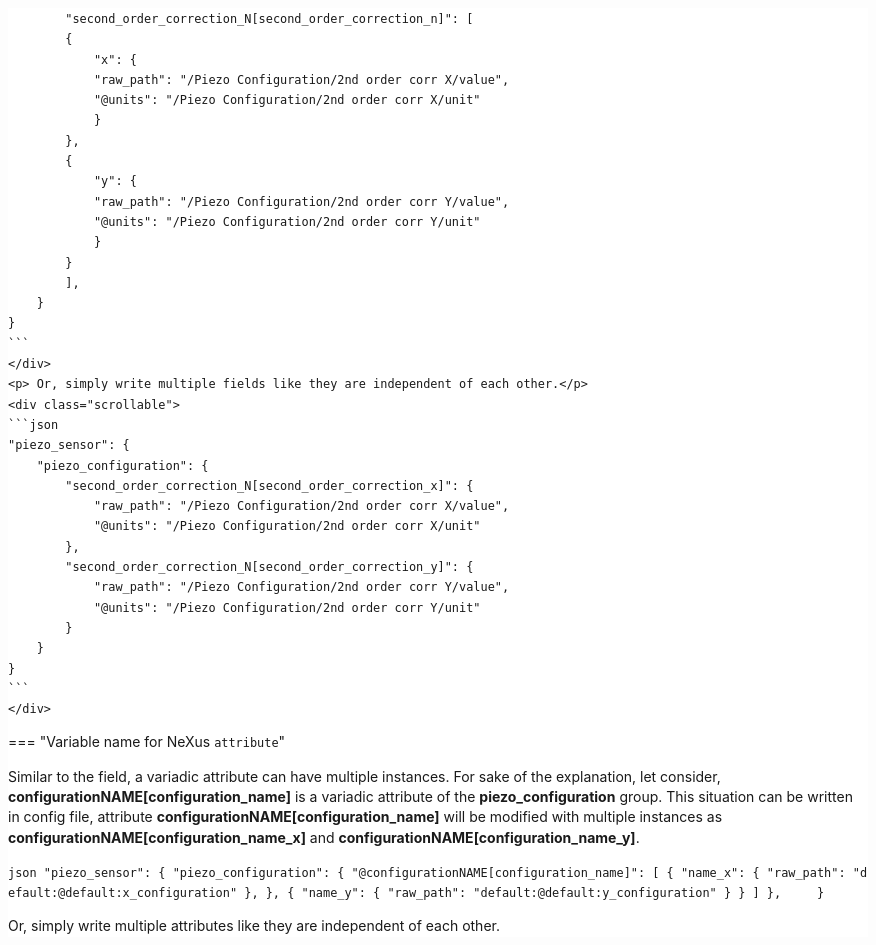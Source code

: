             "second_order_correction_N[second_order_correction_n]": [
            {
                "x": {
                "raw_path": "/Piezo Configuration/2nd order corr X/value",
                "@units": "/Piezo Configuration/2nd order corr X/unit"
                }
            },
            {
                "y": {
                "raw_path": "/Piezo Configuration/2nd order corr Y/value",
                "@units": "/Piezo Configuration/2nd order corr Y/unit"
                }
            }
            ],
        }
    }
    ```
    </div>
    <p> Or, simply write multiple fields like they are independent of each other.</p>
    <div class="scrollable">
    ```json
    "piezo_sensor": {
        "piezo_configuration": {
            "second_order_correction_N[second_order_correction_x]": {
                "raw_path": "/Piezo Configuration/2nd order corr X/value",
                "@units": "/Piezo Configuration/2nd order corr X/unit"
            },
            "second_order_correction_N[second_order_correction_y]": {
                "raw_path": "/Piezo Configuration/2nd order corr Y/value",
                "@units": "/Piezo Configuration/2nd order corr Y/unit"
            }
        }
    }
    ```
    </div>
=== "Variable name for NeXus `attribute`"
    <p>Similar to the field, a variadic attribute can have multiple instances. For sake of the explanation, let consider, <b>configurationNAME[configuration_name]</b> 
    is a variadic attribute of the <b>piezo_configuration</b> group. This situation can be written in config file, attribute <b>configurationNAME[configuration_name]</b> will be modified with multiple instances as <b>configurationNAME[configuration_name_x]</b> and <b>configurationNAME[configuration_name_y]</b>.</p>
    <div class="scrollable">
    ```json
    "piezo_sensor": {
        "piezo_configuration": {
            "@configurationNAME[configuration_name]": [
            {
                "name_x": {
                "raw_path": "default:@default:x_configuration"
                },
            },
            {
                "name_y": {
                "raw_path": "default:@default:y_configuration"
                }
            }
            ]
        },    
    }
    ```
    </div>
    <p> Or, simply write multiple attributes like they are independent of each other.</p>
    <div class="scrollable">